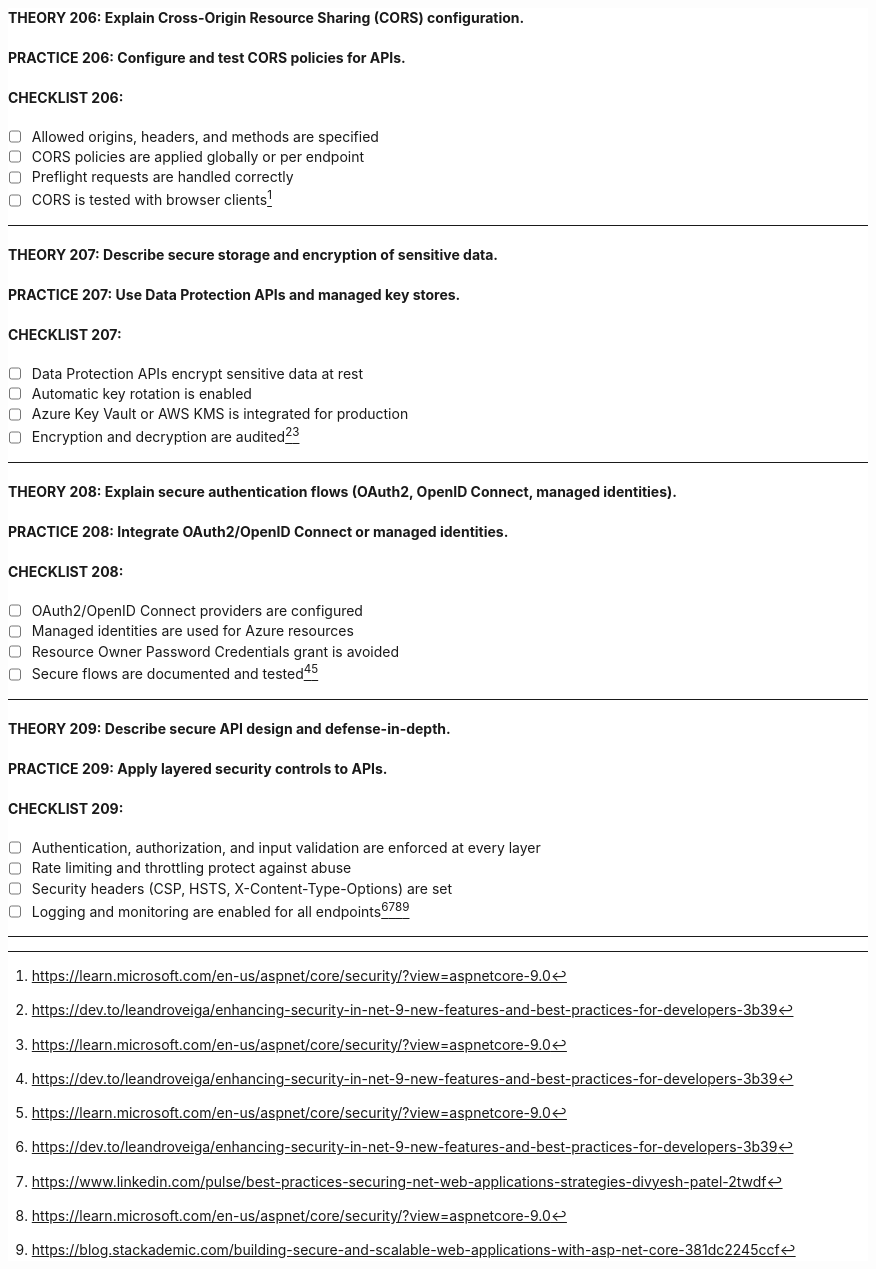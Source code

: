 
#### THEORY 206: Explain Cross-Origin Resource Sharing (CORS) configuration.

#### PRACTICE 206: Configure and test CORS policies for APIs.

#### CHECKLIST 206:

- [ ] Allowed origins, headers, and methods are specified
- [ ] CORS policies are applied globally or per endpoint
- [ ] Preflight requests are handled correctly
- [ ] CORS is tested with browser clients[^6]

---

#### THEORY 207: Describe secure storage and encryption of sensitive data.

#### PRACTICE 207: Use Data Protection APIs and managed key stores.

#### CHECKLIST 207:

- [ ] Data Protection APIs encrypt sensitive data at rest
- [ ] Automatic key rotation is enabled
- [ ] Azure Key Vault or AWS KMS is integrated for production
- [ ] Encryption and decryption are audited[^4][^6]

---

#### THEORY 208: Explain secure authentication flows (OAuth2, OpenID Connect, managed identities).

#### PRACTICE 208: Integrate OAuth2/OpenID Connect or managed identities.

#### CHECKLIST 208:

- [ ] OAuth2/OpenID Connect providers are configured
- [ ] Managed identities are used for Azure resources
- [ ] Resource Owner Password Credentials grant is avoided
- [ ] Secure flows are documented and tested[^4][^6]

---

#### THEORY 209: Describe secure API design and defense-in-depth.

#### PRACTICE 209: Apply layered security controls to APIs.

#### CHECKLIST 209:

- [ ] Authentication, authorization, and input validation are enforced at every layer
- [ ] Rate limiting and throttling protect against abuse
- [ ] Security headers (CSP, HSTS, X-Content-Type-Options) are set
- [ ] Logging and monitoring are enabled for all endpoints[^4][^5][^6][^8]

---

[^1]: https://learn.microsoft.com/en-us/aspnet/core/fundamentals/best-practices?view=aspnetcore-9.0
[^2]: https://antondevtips.com/blog/authentication-and-authorization-best-practices-in-aspnetcore
[^3]: https://www.linkedin.com/pulse/aspnet-core-2025-game-changing-updates-new-capabilities-lyimf
[^4]: https://dev.to/leandroveiga/enhancing-security-in-net-9-new-features-and-best-practices-for-developers-3b39
[^5]: https://www.linkedin.com/pulse/best-practices-securing-net-web-applications-strategies-divyesh-patel-2twdf
[^6]: https://learn.microsoft.com/en-us/aspnet/core/security/?view=aspnetcore-9.0
[^7]: https://www.bytehide.com/blog/the-ultimate-dotnet-logging-guide
[^8]: https://blog.stackademic.com/building-secure-and-scalable-web-applications-with-asp-net-core-381dc2245ccf